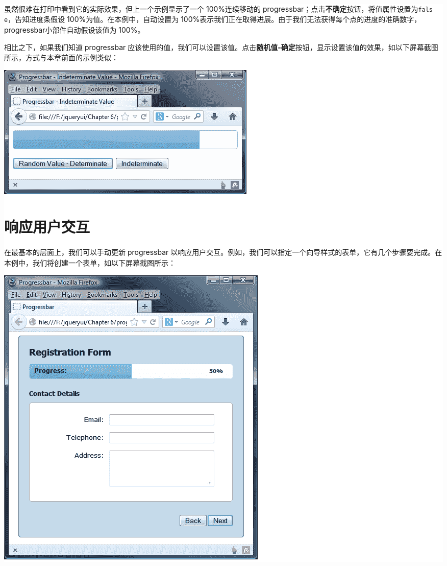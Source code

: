 虽然很难在打印中看到它的实际效果，但上一个示例显示了一个 100%连续移动的 progressbar；点击**不确定**按钮，将值属性设置为`false`，告知进度条假设 100%为值。在本例中，自动设置为 100%表示我们正在取得进展。由于我们无法获得每个点的进度的准确数字，progressbar小部件自动假设该值为 100%。

相比之下，如果我们知道 progressbar 应该使用的值，我们可以设置该值。点击**随机值-确定**按钮，显示设置该值的效果，如以下屏幕截图所示，方式与本章前面的示例类似：

![Adding indeterminate support](img/2209OS_06_13.jpg)

# 响应用户交互

在最基本的层面上，我们可以手动更新 progressbar 以响应用户交互。例如，我们可以指定一个向导样式的表单，它有几个步骤要完成。在本例中，我们将创建一个表单，如以下屏幕截图所示：

![Responding to user interaction](img/2209OS_06_14.jpg)
